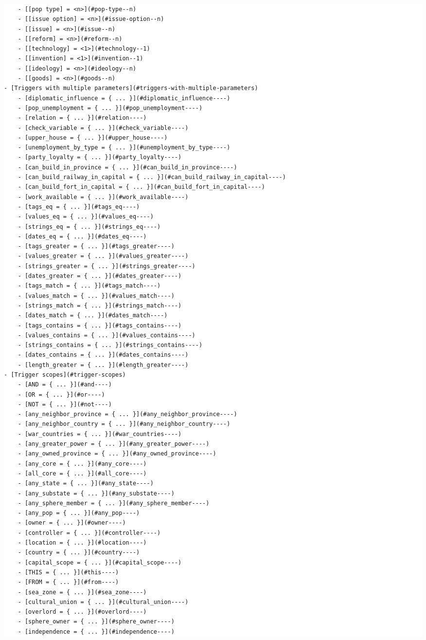 		- [[pop type] = <n>](#pop-type--n)
		- [[issue option] = <n>](#issue-option--n)
		- [[issue] = <n>](#issue--n)
		- [[reform] = <n>](#reform--n)
		- [[technology] = <1>](#technology--1)
		- [[invention] = <1>](#invention--1)
		- [[ideology] = <n>](#ideology--n)
		- [[goods] = <n>](#goods--n)
	- [Triggers with multiple parameters](#triggers-with-multiple-parameters)
		- [diplomatic_influence = { ... }](#diplomatic_influence----)
		- [pop_unemployment = { ... }](#pop_unemployment----)
		- [relation = { ... }](#relation----)
		- [check_variable = { ... }](#check_variable----)
		- [upper_house = { ... }](#upper_house----)
		- [unemployment_by_type = { ... }](#unemployment_by_type----)
		- [party_loyalty = { ... }](#party_loyalty----)
		- [can_build_in_province = { ... }](#can_build_in_province----)
		- [can_build_railway_in_capital = { ... }](#can_build_railway_in_capital----)
		- [can_build_fort_in_capital = { ... }](#can_build_fort_in_capital----)
		- [work_available = { ... }](#work_available----)
		- [tags_eq = { ... }](#tags_eq----)
		- [values_eq = { ... }](#values_eq----)
		- [strings_eq = { ... }](#strings_eq----)
		- [dates_eq = { ... }](#dates_eq----)
		- [tags_greater = { ... }](#tags_greater----)
		- [values_greater = { ... }](#values_greater----)
		- [strings_greater = { ... }](#strings_greater----)
		- [dates_greater = { ... }](#dates_greater----)
		- [tags_match = { ... }](#tags_match----)
		- [values_match = { ... }](#values_match----)
		- [strings_match = { ... }](#strings_match----)
		- [dates_match = { ... }](#dates_match----)
		- [tags_contains = { ... }](#tags_contains----)
		- [values_contains = { ... }](#values_contains----)
		- [strings_contains = { ... }](#strings_contains----)
		- [dates_contains = { ... }](#dates_contains----)
		- [length_greater = { ... }](#length_greater----)
	- [Trigger scopes](#trigger-scopes)
		- [AND = { ... }](#and----)
		- [OR = { ... }](#or----)
		- [NOT = { ... }](#not----)
		- [any_neighbor_province = { ... }](#any_neighbor_province----)
		- [any_neighbor_country = { ... }](#any_neighbor_country----)
		- [war_countries = { ... }](#war_countries----)
		- [any_greater_power = { ... }](#any_greater_power----)
		- [any_owned_province = { ... }](#any_owned_province----)
		- [any_core = { ... }](#any_core----)
		- [all_core = { ... }](#all_core----)
		- [any_state = { ... }](#any_state----)
		- [any_substate = { ... }](#any_substate----)
		- [any_sphere_member = { ... }](#any_sphere_member----)
		- [any_pop = { ... }](#any_pop----)
		- [owner = { ... }](#owner----)
		- [controller = { ... }](#controller----)
		- [location = { ... }](#location----)
		- [country = { ... }](#country----)
		- [capital_scope = { ... }](#capital_scope----)
		- [THIS = { ... }](#this----)
		- [FROM = { ... }](#from----)
		- [sea_zone = { ... }](#sea_zone----)
		- [cultural_union = { ... }](#cultural_union----)
		- [overlord = { ... }](#overlord----)
		- [sphere_owner = { ... }](#sphere_owner----)
		- [independence = { ... }](#independence----)